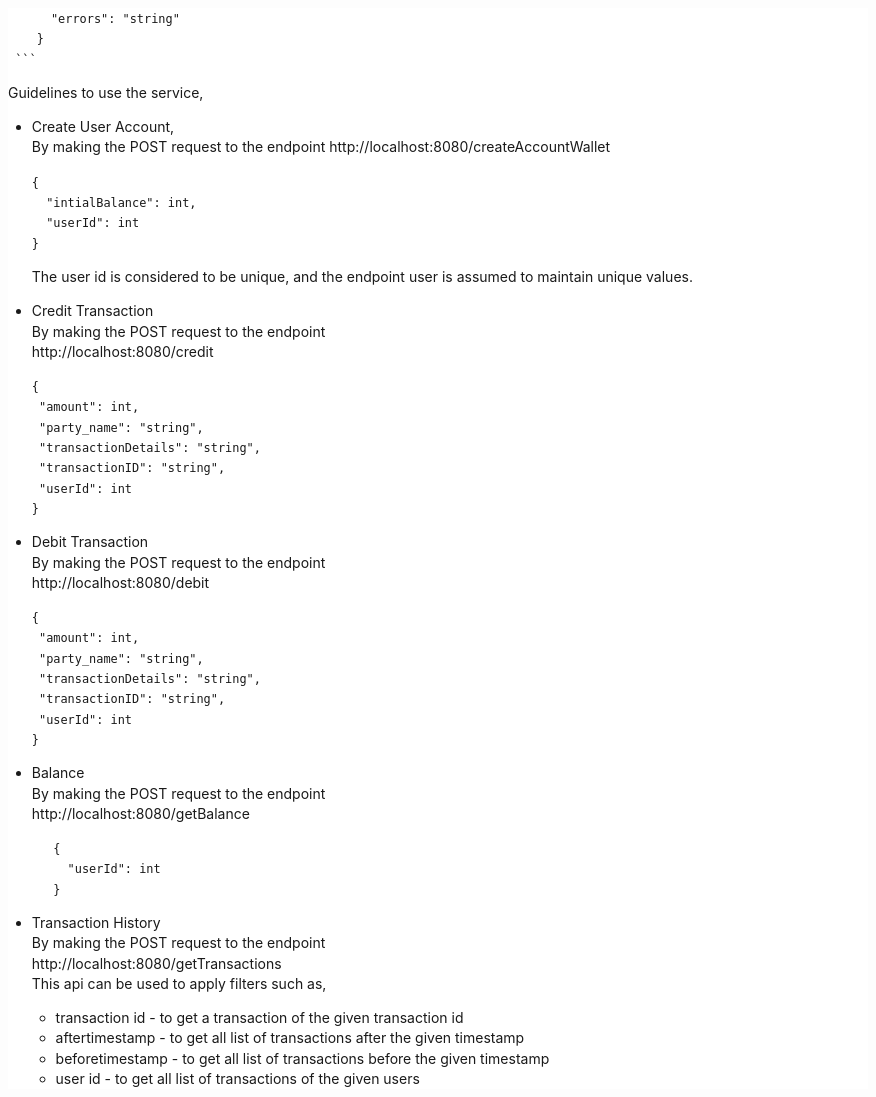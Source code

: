           "errors": "string"
        }
     ```
Guidelines to use the service, 
- Create User Account,  
    By making the POST request to the endpoint
    http://localhost:8080/createAccountWallet
    
    ```
    {
      "intialBalance": int,
      "userId": int
    }
    ```
   The user id is considered to be unique, and the endpoint user is assumed to maintain unique values. 
- Credit Transaction  
    By making the POST request to the endpoint  
        http://localhost:8080/credit
    ```
   {
     "amount": int,
     "party_name": "string",
     "transactionDetails": "string",
     "transactionID": "string",
     "userId": int
   }
     ```
 - Debit Transaction  
     By making the POST request to the endpoint  
         http://localhost:8080/debit
     ```
    {
      "amount": int,
      "party_name": "string",
      "transactionDetails": "string",
      "transactionID": "string",
      "userId": int
    }
      ```
 - Balance  
     By making the POST request to the endpoint  
         http://localhost:8080/getBalance
      ```
         {
           "userId": int
         }
      ```
  - Transaction History  
      By making the POST request to the endpoint  
     http://localhost:8080/getTransactions  
      This api can be used to apply filters such as,
      - transaction id - to get a transaction of the given transaction id
      - aftertimestamp - to get all list of transactions after the given timestamp
      - beforetimestamp - to get all list of transactions before the given timestamp
      - user id - to get all list of transactions of the given users  
      